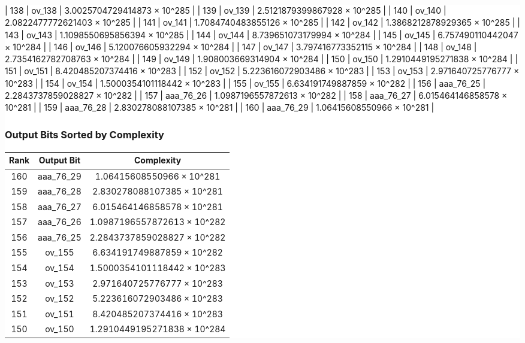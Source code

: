 | 138 | ov_138 | 3.0025704729414873 × 10^285 |
| 139 | ov_139 | 2.5121879399867928 × 10^285 |
| 140 | ov_140 | 2.0822477772621403 × 10^285 |
| 141 | ov_141 | 1.7084740483855126 × 10^285 |
| 142 | ov_142 | 1.3868212878929365 × 10^285 |
| 143 | ov_143 | 1.1098550695856394 × 10^285 |
| 144 | ov_144 | 8.739651073179994 × 10^284 |
| 145 | ov_145 | 6.757490110442047 × 10^284 |
| 146 | ov_146 | 5.120076605932294 × 10^284 |
| 147 | ov_147 | 3.797416773352115 × 10^284 |
| 148 | ov_148 | 2.7354162782708763 × 10^284 |
| 149 | ov_149 | 1.908003669314904 × 10^284 |
| 150 | ov_150 | 1.2910449195271838 × 10^284 |
| 151 | ov_151 | 8.420485207374416 × 10^283 |
| 152 | ov_152 | 5.223616072903486 × 10^283 |
| 153 | ov_153 | 2.971640725776777 × 10^283 |
| 154 | ov_154 | 1.5000354101118442 × 10^283 |
| 155 | ov_155 | 6.634191749887859 × 10^282 |
| 156 | aaa_76_25 | 2.2843737859028827 × 10^282 |
| 157 | aaa_76_26 | 1.0987196557872613 × 10^282 |
| 158 | aaa_76_27 | 6.015464146858578 × 10^281 |
| 159 | aaa_76_28 | 2.830278088107385 × 10^281 |
| 160 | aaa_76_29 | 1.06415608550966 × 10^281 |

### Output Bits Sorted by Complexity

| Rank | Output Bit | Complexity |
|:----:|:----------:|:----------:|
| 160 | aaa_76_29 | 1.06415608550966 × 10^281 |
| 159 | aaa_76_28 | 2.830278088107385 × 10^281 |
| 158 | aaa_76_27 | 6.015464146858578 × 10^281 |
| 157 | aaa_76_26 | 1.0987196557872613 × 10^282 |
| 156 | aaa_76_25 | 2.2843737859028827 × 10^282 |
| 155 | ov_155 | 6.634191749887859 × 10^282 |
| 154 | ov_154 | 1.5000354101118442 × 10^283 |
| 153 | ov_153 | 2.971640725776777 × 10^283 |
| 152 | ov_152 | 5.223616072903486 × 10^283 |
| 151 | ov_151 | 8.420485207374416 × 10^283 |
| 150 | ov_150 | 1.2910449195271838 × 10^284 |
